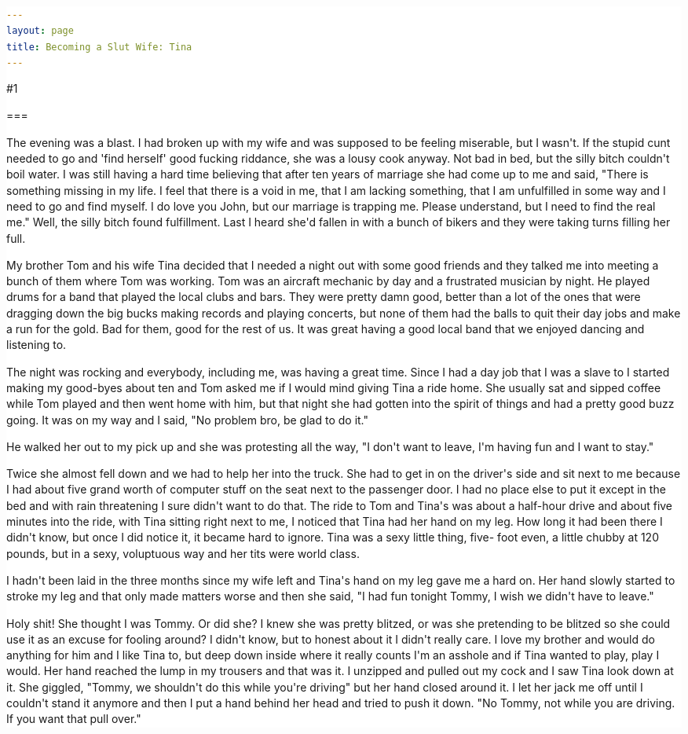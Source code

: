 ```yaml
---
layout: page
title: Becoming a Slut Wife: Tina
---
```

#1 

===

The evening was a blast. I had broken up with my wife and was supposed to be feeling miserable, but I wasn't. If the stupid cunt needed to go and 'find herself' good fucking riddance, she was a lousy cook anyway. Not bad in bed, but the silly bitch couldn't boil water. I was still having a hard time believing that after ten years of marriage she had come up to me and said, "There is something missing in my life. I feel that there is a void in me, that I am lacking something, that I am unfulfilled in some way and I need to go and find myself. I do love you John, but our marriage is trapping me. Please understand, but I need to find the real me." Well, the silly bitch found fulfillment. Last I heard she'd fallen in with a bunch of bikers and they were taking turns filling her full. 

My brother Tom and his wife Tina decided that I needed a night out with some good friends and they talked me into meeting a bunch of them where Tom was working. Tom was an aircraft mechanic by day and a frustrated musician by night. He played drums for a band that played the local clubs and bars. They were pretty damn good, better than a lot of the ones that were dragging down the big bucks making records and playing concerts, but none of them had the balls to quit their day jobs and make a run for the gold. Bad for them, good for the rest of us. It was great having a good local band that we enjoyed dancing and listening to. 

The night was rocking and everybody, including me, was having a great time. Since I had a day job that I was a slave to I started making my good-byes about ten and Tom asked me if I would mind giving Tina a ride home. She usually sat and sipped coffee while Tom played and then went home with him, but that night she had gotten into the spirit of things and had a pretty good buzz going. It was on my way and I said, "No problem bro, be glad to do it." 

He walked her out to my pick up and she was protesting all the way, "I don't want to leave, I'm having fun and I want to stay." 

Twice she almost fell down and we had to help her into the truck. She had to get in on the driver's side and sit next to me because I had about five grand worth of computer stuff on the seat next to the passenger door. I had no place else to put it except in the bed and with rain threatening I sure didn't want to do that. The ride to Tom and Tina's was about a half-hour drive and about five minutes into the ride, with Tina sitting right next to me, I noticed that Tina had her hand on my leg. How long it had been there I didn't know, but once I did notice it, it became hard to ignore. Tina was a sexy little thing, five- foot even, a little chubby at 120 pounds, but in a sexy, voluptuous way and her tits were world class. 

I hadn't been laid in the three months since my wife left and Tina's hand on my leg gave me a hard on. Her hand slowly started to stroke my leg and that only made matters worse and then she said, "I had fun tonight Tommy, I wish we didn't have to leave." 

Holy shit! She thought I was Tommy. Or did she? I knew she was pretty blitzed, or was she pretending to be blitzed so she could use it as an excuse for fooling around? I didn't know, but to honest about it I didn't really care. I love my brother and would do anything for him and I like Tina to, but deep down inside where it really counts I'm an asshole and if Tina wanted to play, play I would. Her hand reached the lump in my trousers and that was it. I unzipped and pulled out my cock and I saw Tina look down at it. She giggled, "Tommy, we shouldn't do this while you're driving" but her hand closed around it. I let her jack me off until I couldn't stand it anymore and then I put a hand behind her head and tried to push it down. "No Tommy, not while you are driving. If you want that pull over." 
